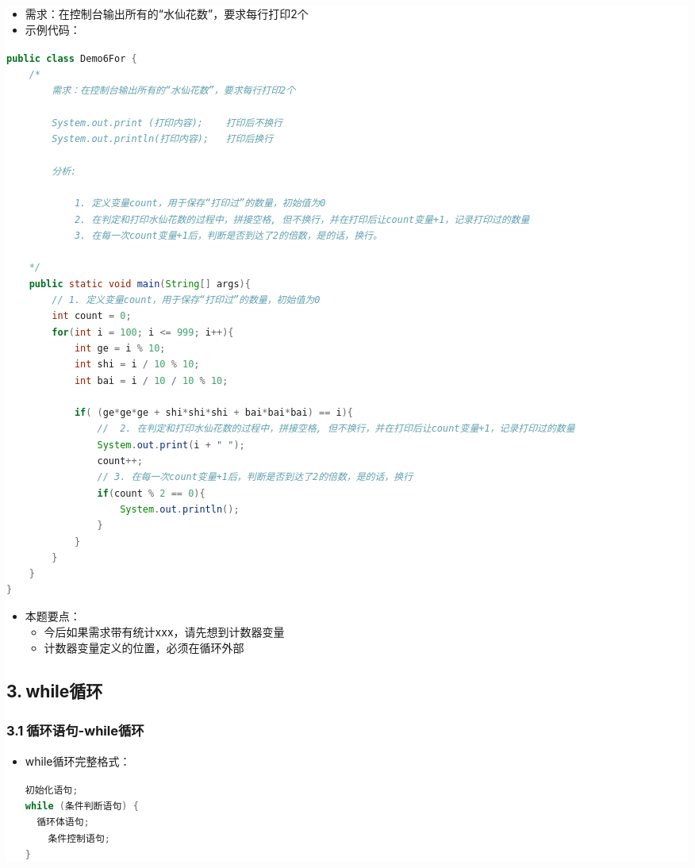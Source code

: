 * 需求：在控制台输出所有的“水仙花数”，要求每行打印2个
* 示例代码：

```java
public class Demo6For {
	/*
		需求：在控制台输出所有的“水仙花数”，要求每行打印2个

		System.out.print (打印内容);	打印后不换行
		System.out.println(打印内容);	打印后换行

		分析:
			
			1. 定义变量count，用于保存“打印过”的数量，初始值为0
			2. 在判定和打印水仙花数的过程中，拼接空格, 但不换行，并在打印后让count变量+1，记录打印过的数量
			3. 在每一次count变量+1后，判断是否到达了2的倍数，是的话，换行。

	*/
	public static void main(String[] args){
		// 1. 定义变量count，用于保存“打印过”的数量，初始值为0
		int count = 0;
		for(int i = 100; i <= 999; i++){
			int ge = i % 10;
			int shi = i / 10 % 10;
			int bai = i / 10 / 10 % 10;
			
			if(	(ge*ge*ge + shi*shi*shi + bai*bai*bai) == i){
				//  2. 在判定和打印水仙花数的过程中，拼接空格, 但不换行，并在打印后让count变量+1，记录打印过的数量
				System.out.print(i + " ");
				count++;
				// 3. 在每一次count变量+1后，判断是否到达了2的倍数，是的话，换行
				if(count % 2 == 0){
					System.out.println();
				}
			}
		}
	}
}
```

* 本题要点：
  * 今后如果需求带有统计xxx，请先想到计数器变量
  * 计数器变量定义的位置，必须在循环外部

## 3. while循环

### 3.1 循环语句-while循环

* while循环完整格式：

  ```java
  初始化语句;
  while (条件判断语句) {
  	循环体语句;
      条件控制语句;
  }
  ```

